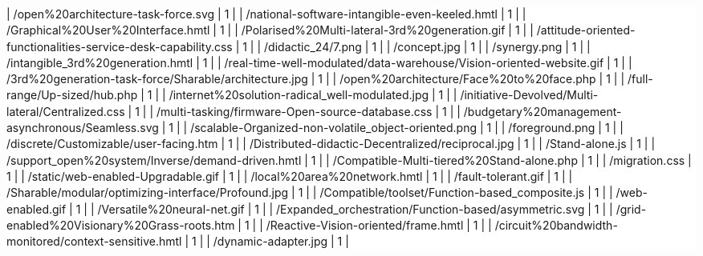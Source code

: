 | /open%20architecture-task-force.svg | 1 |
| /national-software-intangible-even-keeled.hmtl | 1 |
| /Graphical%20User%20Interface.hmtl | 1 |
| /Polarised%20Multi-lateral-3rd%20generation.gif | 1 |
| /attitude-oriented-functionalities-service-desk-capability.css | 1 |
| /didactic_24/7.png | 1 |
| /concept.jpg | 1 |
| /synergy.png | 1 |
| /intangible_3rd%20generation.hmtl | 1 |
| /real-time-well-modulated/data-warehouse/Vision-oriented-website.gif | 1 |
| /3rd%20generation-task-force/Sharable/architecture.jpg | 1 |
| /open%20architecture/Face%20to%20face.php | 1 |
| /full-range/Up-sized/hub.php | 1 |
| /internet%20solution-radical_well-modulated.jpg | 1 |
| /initiative-Devolved/Multi-lateral/Centralized.css | 1 |
| /multi-tasking/firmware-Open-source-database.css | 1 |
| /budgetary%20management-asynchronous/Seamless.svg | 1 |
| /scalable-Organized-non-volatile_object-oriented.png | 1 |
| /foreground.png | 1 |
| /discrete/Customizable/user-facing.htm | 1 |
| /Distributed-didactic-Decentralized/reciprocal.jpg | 1 |
| /Stand-alone.js | 1 |
| /support_open%20system/Inverse/demand-driven.hmtl | 1 |
| /Compatible-Multi-tiered%20Stand-alone.php | 1 |
| /migration.css | 1 |
| /static/web-enabled-Upgradable.gif | 1 |
| /local%20area%20network.hmtl | 1 |
| /fault-tolerant.gif | 1 |
| /Sharable/modular/optimizing-interface/Profound.jpg | 1 |
| /Compatible/toolset/Function-based_composite.js | 1 |
| /web-enabled.gif | 1 |
| /Versatile%20neural-net.gif | 1 |
| /Expanded_orchestration/Function-based/asymmetric.svg | 1 |
| /grid-enabled%20Visionary%20Grass-roots.htm | 1 |
| /Reactive-Vision-oriented/frame.hmtl | 1 |
| /circuit%20bandwidth-monitored/context-sensitive.hmtl | 1 |
| /dynamic-adapter.jpg | 1 |